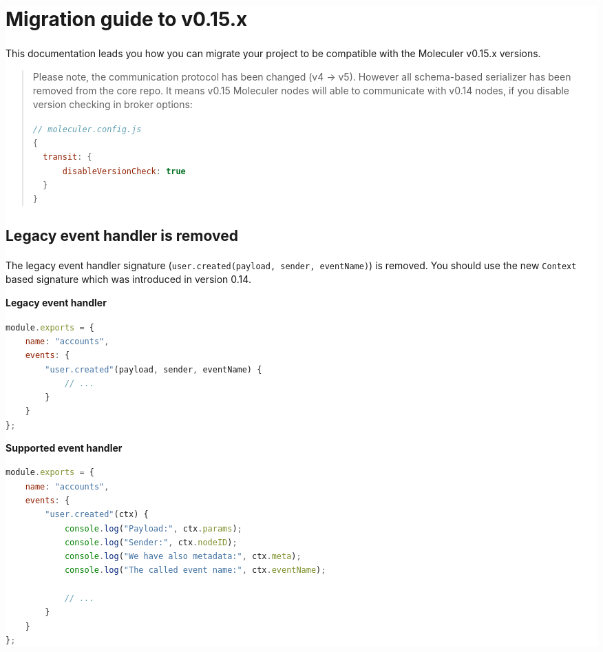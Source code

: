# Migration guide to v0.15.x

This documentation leads you how you can migrate your project to be compatible with the Moleculer v0.15.x versions.

>Please note, the communication protocol has been changed (v4 -> v5). However all schema-based serializer has been removed from the core repo. It means v0.15 Moleculer nodes will able to communicate with v0.14 nodes, if you disable version checking in broker options: 
>```js
>// moleculer.config.js
>{
>	transit: {
>		disableVersionCheck: true
>	}
>}
>```

## Legacy event handler is removed

The legacy event handler signature (`user.created(payload, sender, eventName)`) is removed. You should use the new `Context` based signature which was introduced in version 0.14.

**Legacy event handler**

```js
module.exports = {
    name: "accounts",
    events: {
        "user.created"(payload, sender, eventName) {
            // ...
        }
    }
};
```

**Supported event handler**

```js
module.exports = {
    name: "accounts",
    events: {
        "user.created"(ctx) {
            console.log("Payload:", ctx.params);
            console.log("Sender:", ctx.nodeID);
            console.log("We have also metadata:", ctx.meta);
            console.log("The called event name:", ctx.eventName);

            // ...
        }
    }
};
```
